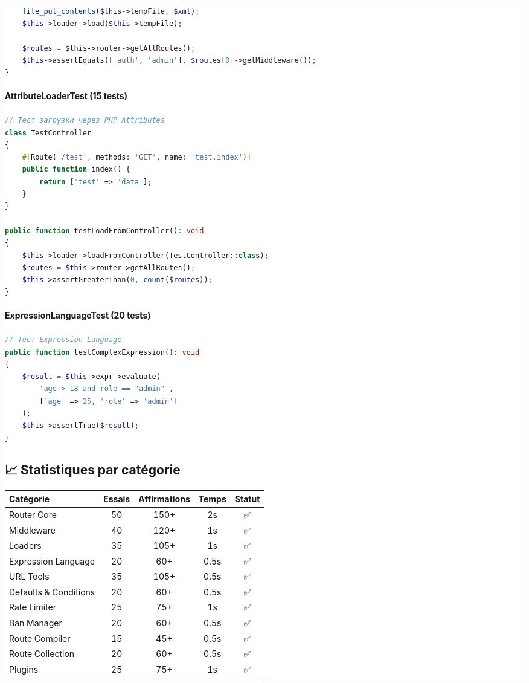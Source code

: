 ```php
    file_put_contents($this->tempFile, $xml);
    $this->loader->load($this->tempFile);
    
    $routes = $this->router->getAllRoutes();
    $this->assertEquals(['auth', 'admin'], $routes[0]->getMiddleware());
}
```

#### AttributeLoaderTest (15 tests)
```php
// Тест загрузки через PHP Attributes
class TestController
{
    #[Route('/test', methods: 'GET', name: 'test.index')]
    public function index() {
        return ['test' => 'data'];
    }
}

public function testLoadFromController(): void
{
    $this->loader->loadFromController(TestController::class);
    $routes = $this->router->getAllRoutes();
    $this->assertGreaterThan(0, count($routes));
}
```

#### ExpressionLanguageTest (20 tests)
```php
// Тест Expression Language
public function testComplexExpression(): void
{
    $result = $this->expr->evaluate(
        'age > 18 and role == "admin"',
        ['age' => 25, 'role' => 'admin']
    );
    $this->assertTrue($result);
}
```

## 📈 Statistiques par catégorie

| Catégorie | Essais | Affirmations | Temps | Statut |
|:---|:---:|:---:|:---:|:---:|
| Router Core | 50 | 150+ | 2s | ✅ |
| Middleware | 40 | 120+ | 1s | ✅ |
| Loaders | 35 | 105+ | 1s | ✅ |
| Expression Language | 20 | 60+ | 0.5s | ✅ |
| URL Tools | 35 | 105+ | 0.5s | ✅ |
| Defaults & Conditions | 20 | 60+ | 0.5s | ✅ |
| Rate Limiter | 25 | 75+ | 1s | ✅ |
| Ban Manager | 20 | 60+ | 0.5s | ✅ |
| Route Compiler | 15 | 45+ | 0.5s | ✅ |
| Route Collection | 20 | 60+ | 0.5s | ✅ |
| Plugins | 25 | 75+ | 1s | ✅ |